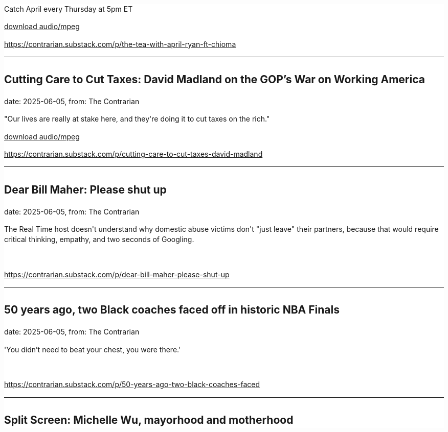 Catch April every Thursday at 5pm ET 

<audio crossorigin="anonymous" controls="controls">
<source type="audio/mpeg" src="https://api.substack.com/feed/podcast/165300631/ba5fea0a7a57de23c9407095543a812e.mp3"></source>
</audio> <a href="https://api.substack.com/feed/podcast/165300631/ba5fea0a7a57de23c9407095543a812e.mp3" target="_blank">download audio/mpeg</a><br> 

<https://contrarian.substack.com/p/the-tea-with-april-ryan-ft-chioma>

---

## Cutting Care to Cut Taxes: David Madland on the GOP’s War on Working America

date: 2025-06-05, from: The Contrarian

"Our lives are really at stake here, and they're doing it to cut taxes on the rich." 

<audio crossorigin="anonymous" controls="controls">
<source type="audio/mpeg" src="https://api.substack.com/feed/podcast/165301275/f8cdcb995f88392e6e9003db9855ea37.mp3"></source>
</audio> <a href="https://api.substack.com/feed/podcast/165301275/f8cdcb995f88392e6e9003db9855ea37.mp3" target="_blank">download audio/mpeg</a><br> 

<https://contrarian.substack.com/p/cutting-care-to-cut-taxes-david-madland>

---

## Dear Bill Maher: Please shut up

date: 2025-06-05, from: The Contrarian

The Real Time host doesn't understand why domestic abuse victims don't "just leave" their partners, because that would require critical thinking, empathy, and two seconds of Googling. 

<br> 

<https://contrarian.substack.com/p/dear-bill-maher-please-shut-up>

---

## 50 years ago, two Black coaches faced off in historic NBA Finals

date: 2025-06-05, from: The Contrarian

'You didn&#8217;t need to beat your chest, you were there.' 

<br> 

<https://contrarian.substack.com/p/50-years-ago-two-black-coaches-faced>

---

## Split Screen: Michelle Wu, mayorhood and motherhood

